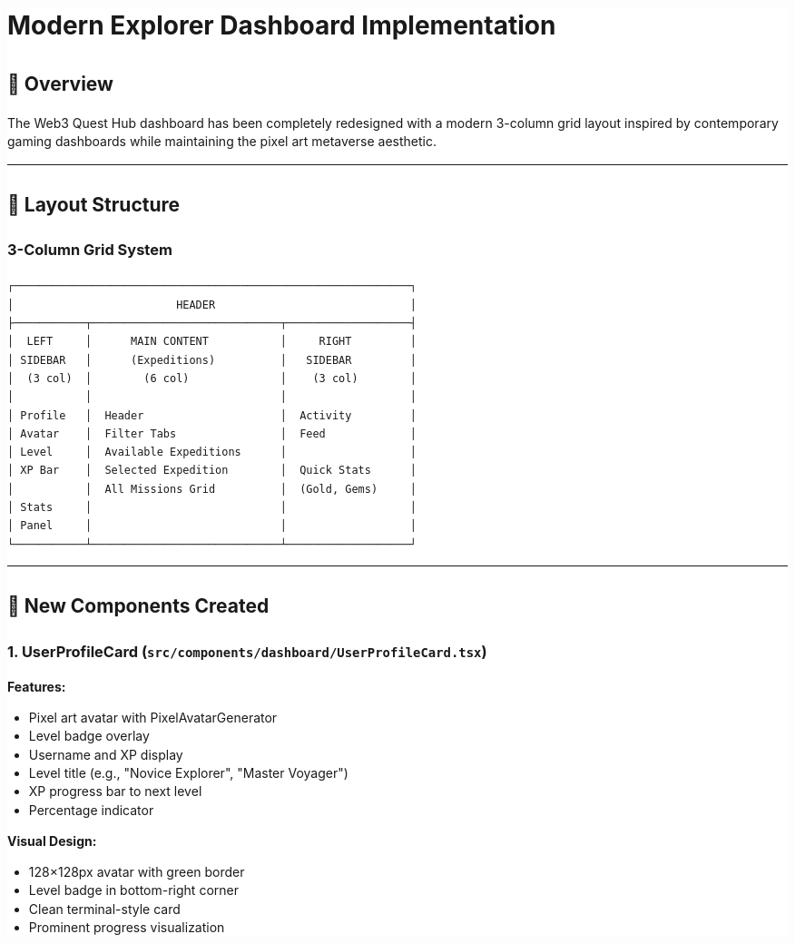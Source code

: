 # Modern Explorer Dashboard Implementation

## 🎯 Overview

The Web3 Quest Hub dashboard has been completely redesigned with a modern 3-column grid layout inspired by contemporary gaming dashboards while maintaining the pixel art metaverse aesthetic.

---

## 📐 Layout Structure

### **3-Column Grid System**

```
┌─────────────────────────────────────────────────────────────┐
│                         HEADER                              │
├───────────┬─────────────────────────────┬───────────────────┤
│  LEFT     │      MAIN CONTENT           │     RIGHT         │
│ SIDEBAR   │      (Expeditions)          │   SIDEBAR         │
│  (3 col)  │        (6 col)              │    (3 col)        │
│           │                             │                   │
│ Profile   │  Header                     │  Activity         │
│ Avatar    │  Filter Tabs                │  Feed             │
│ Level     │  Available Expeditions      │                   │
│ XP Bar    │  Selected Expedition        │  Quick Stats      │
│           │  All Missions Grid          │  (Gold, Gems)     │
│ Stats     │                             │                   │
│ Panel     │                             │                   │
└───────────┴─────────────────────────────┴───────────────────┘
```

---

## 🎨 New Components Created

### **1. UserProfileCard** (`src/components/dashboard/UserProfileCard.tsx`)

**Features:**
- Pixel art avatar with PixelAvatarGenerator
- Level badge overlay
- Username and XP display
- Level title (e.g., "Novice Explorer", "Master Voyager")
- XP progress bar to next level
- Percentage indicator

**Visual Design:**
- 128×128px avatar with green border
- Level badge in bottom-right corner
- Clean terminal-style card
- Prominent progress visualization
